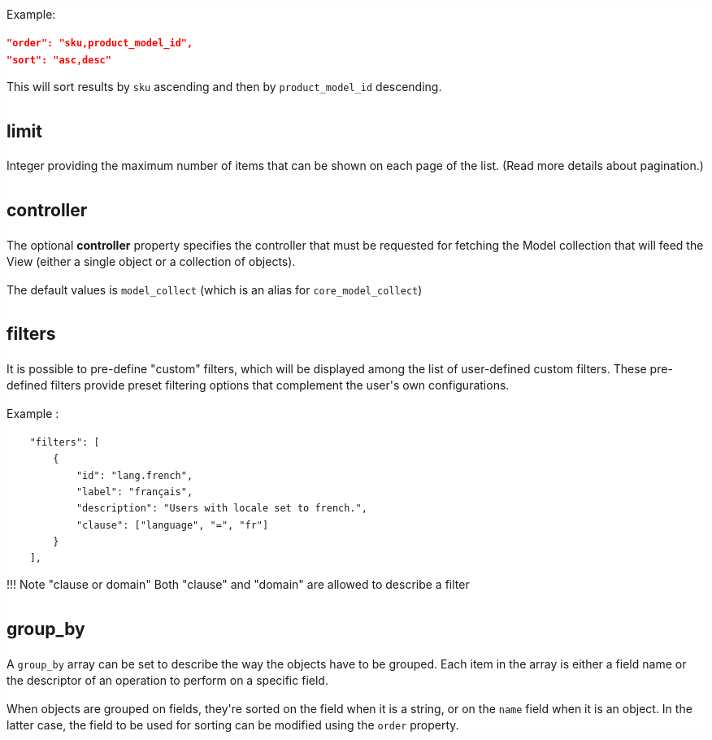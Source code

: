 Example:

```json
"order": "sku,product_model_id",
"sort": "asc,desc"
```

This will sort results by `sku` ascending and then by `product_model_id` descending.


## limit

Integer providing the maximum number of items that can be shown on each page of the list.
(Read more details about pagination.)

## controller

The optional **controller**  property specifies the controller that must be requested for fetching the Model collection that will feed the View (either a single object or a collection of objects).

The default values is `model_collect` (which is an alias for `core_model_collect`)

## filters

It is possible to pre-define "custom" filters, which will be displayed among the list of user-defined custom filters. These pre-defined filters provide preset filtering options that complement the user's own configurations.

Example :
```
    "filters": [
        {
            "id": "lang.french",
            "label": "français",
            "description": "Users with locale set to french.",
            "clause": ["language", "=", "fr"]
        }
    ],
```



!!! Note "clause or domain"
    Both "clause" and "domain" are allowed to describe a filter


## group_by

A `group_by` array can be set to describe the way the objects have to be grouped.
Each item in the array is either a field name or the descriptor of an operation to perform on a specific field.

When objects are grouped on fields, they're sorted on the field when it is a string, or on the `name` field when it is an object. In the latter case, the field to be used for sorting can be modified using the `order`  property.
